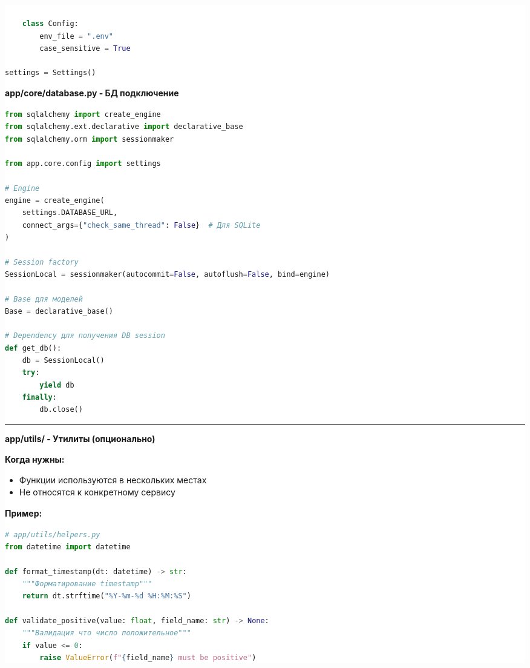 ```python
    
    class Config:
        env_file = ".env"
        case_sensitive = True

settings = Settings()
```

**app/core/database.py - БД подключение**

```python
from sqlalchemy import create_engine
from sqlalchemy.ext.declarative import declarative_base
from sqlalchemy.orm import sessionmaker

from app.core.config import settings

# Engine
engine = create_engine(
    settings.DATABASE_URL,
    connect_args={"check_same_thread": False}  # Для SQLite
)

# Session factory
SessionLocal = sessionmaker(autocommit=False, autoflush=False, bind=engine)

# Base для моделей
Base = declarative_base()

# Dependency для получения DB session
def get_db():
    db = SessionLocal()
    try:
        yield db
    finally:
        db.close()
```

---

**app/utils/ - Утилиты (опционально)**

**Когда нужны:**
- Функции используются в нескольких местах
- Не относятся к конкретному сервису

**Пример:**
```python
# app/utils/helpers.py
from datetime import datetime

def format_timestamp(dt: datetime) -> str:
    """Форматирование timestamp"""
    return dt.strftime("%Y-%m-%d %H:%M:%S")

def validate_positive(value: float, field_name: str) -> None:
    """Валидация что число положительное"""
    if value <= 0:
        raise ValueError(f"{field_name} must be positive")
```
